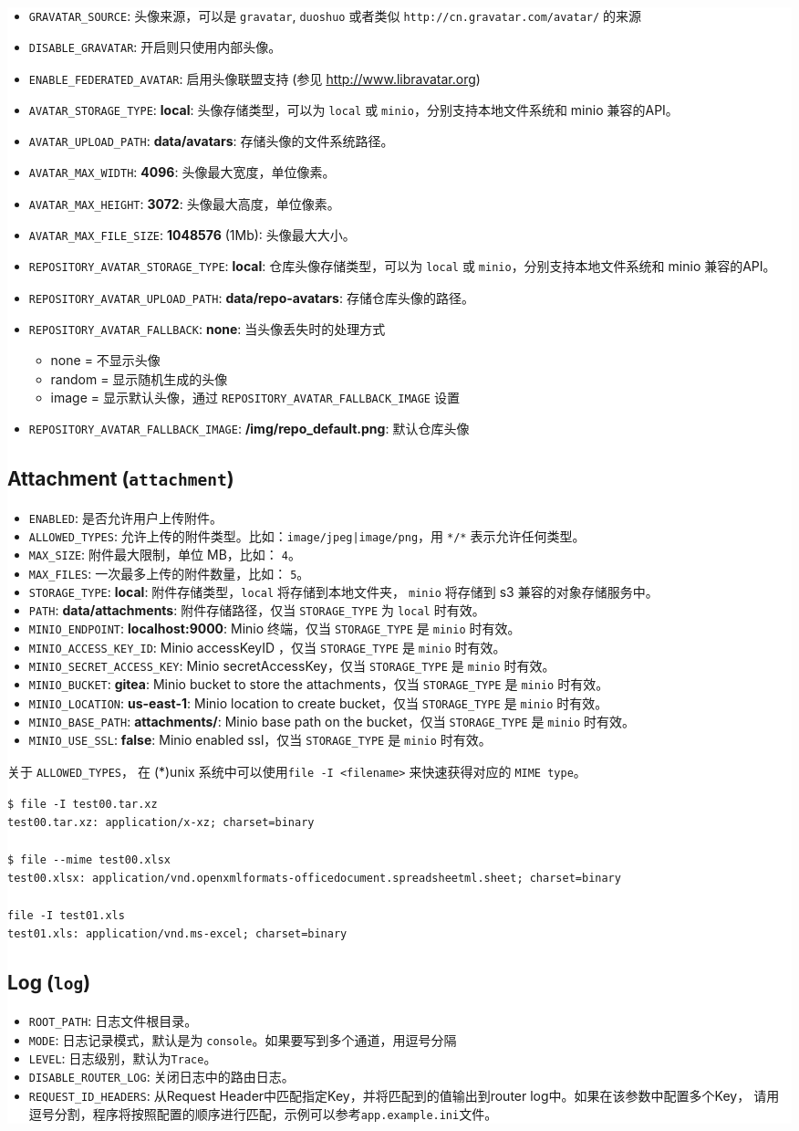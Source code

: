 - `GRAVATAR_SOURCE`: 头像来源，可以是 `gravatar`, `duoshuo` 或者类似 `http://cn.gravatar.com/avatar/` 的来源
- `DISABLE_GRAVATAR`: 开启则只使用内部头像。
- `ENABLE_FEDERATED_AVATAR`: 启用头像联盟支持 (参见 http://www.libravatar.org)

- `AVATAR_STORAGE_TYPE`: **local**: 头像存储类型，可以为 `local` 或 `minio`，分别支持本地文件系统和 minio 兼容的API。
- `AVATAR_UPLOAD_PATH`: **data/avatars**: 存储头像的文件系统路径。
- `AVATAR_MAX_WIDTH`: **4096**: 头像最大宽度，单位像素。
- `AVATAR_MAX_HEIGHT`: **3072**: 头像最大高度，单位像素。
- `AVATAR_MAX_FILE_SIZE`: **1048576** (1Mb): 头像最大大小。

- `REPOSITORY_AVATAR_STORAGE_TYPE`: **local**: 仓库头像存储类型，可以为 `local` 或 `minio`，分别支持本地文件系统和 minio 兼容的API。
- `REPOSITORY_AVATAR_UPLOAD_PATH`: **data/repo-avatars**: 存储仓库头像的路径。
- `REPOSITORY_AVATAR_FALLBACK`: **none**: 当头像丢失时的处理方式
  - none = 不显示头像
  - random = 显示随机生成的头像
  - image = 显示默认头像，通过 `REPOSITORY_AVATAR_FALLBACK_IMAGE` 设置
- `REPOSITORY_AVATAR_FALLBACK_IMAGE`: **/img/repo_default.png**: 默认仓库头像

## Attachment (`attachment`)

- `ENABLED`: 是否允许用户上传附件。
- `ALLOWED_TYPES`: 允许上传的附件类型。比如：`image/jpeg|image/png`，用 `*/*` 表示允许任何类型。
- `MAX_SIZE`: 附件最大限制，单位 MB，比如： `4`。
- `MAX_FILES`: 一次最多上传的附件数量，比如： `5`。
- `STORAGE_TYPE`: **local**: 附件存储类型，`local` 将存储到本地文件夹， `minio` 将存储到 s3 兼容的对象存储服务中。
- `PATH`: **data/attachments**: 附件存储路径，仅当 `STORAGE_TYPE` 为 `local` 时有效。
- `MINIO_ENDPOINT`: **localhost:9000**: Minio 终端，仅当 `STORAGE_TYPE` 是 `minio` 时有效。
- `MINIO_ACCESS_KEY_ID`: Minio accessKeyID ，仅当 `STORAGE_TYPE` 是 `minio` 时有效。
- `MINIO_SECRET_ACCESS_KEY`: Minio secretAccessKey，仅当 `STORAGE_TYPE` 是 `minio` 时有效。
- `MINIO_BUCKET`: **gitea**: Minio bucket to store the attachments，仅当 `STORAGE_TYPE` 是 `minio` 时有效。
- `MINIO_LOCATION`: **us-east-1**: Minio location to create bucket，仅当 `STORAGE_TYPE` 是 `minio` 时有效。
- `MINIO_BASE_PATH`: **attachments/**: Minio base path on the bucket，仅当 `STORAGE_TYPE` 是 `minio` 时有效。
- `MINIO_USE_SSL`: **false**: Minio enabled ssl，仅当 `STORAGE_TYPE` 是 `minio` 时有效。

关于 `ALLOWED_TYPES`， 在 (*)unix 系统中可以使用`file -I <filename>` 来快速获得对应的 `MIME type`。

```shell
$ file -I test00.tar.xz
test00.tar.xz: application/x-xz; charset=binary

$ file --mime test00.xlsx
test00.xlsx: application/vnd.openxmlformats-officedocument.spreadsheetml.sheet; charset=binary

file -I test01.xls
test01.xls: application/vnd.ms-excel; charset=binary
```

## Log (`log`)

- `ROOT_PATH`: 日志文件根目录。
- `MODE`: 日志记录模式，默认是为 `console`。如果要写到多个通道，用逗号分隔
- `LEVEL`: 日志级别，默认为`Trace`。
- `DISABLE_ROUTER_LOG`: 关闭日志中的路由日志。
- `REQUEST_ID_HEADERS`: 从Request Header中匹配指定Key，并将匹配到的值输出到router log中。如果在该参数中配置多个Key， 请用逗号分割，程序将按照配置的顺序进行匹配，示例可以参考`app.example.ini`文件。
